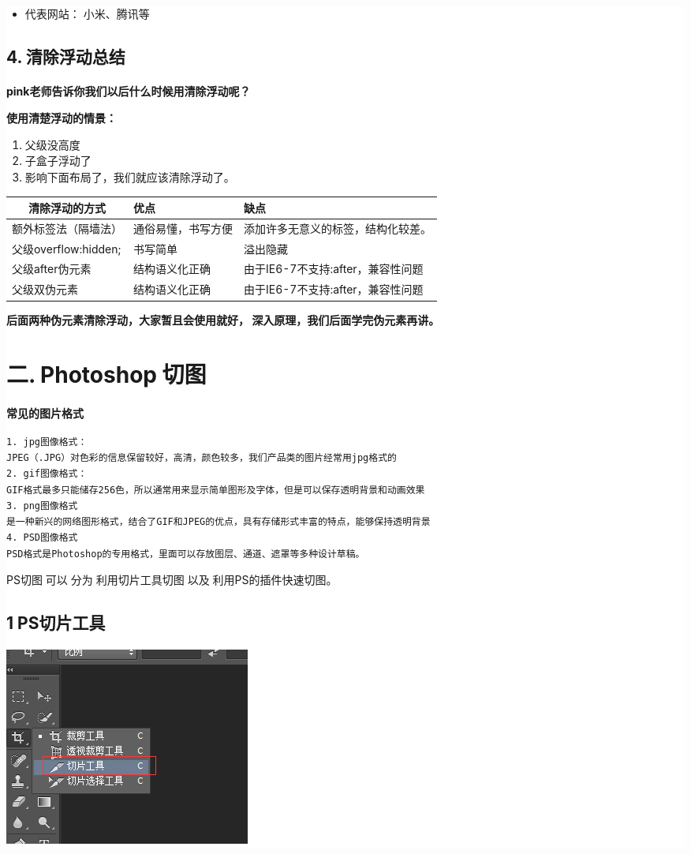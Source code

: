 - 代表网站： 小米、腾讯等

## 4. 清除浮动总结

**pink老师告诉你我们以后什么时候用清除浮动呢？**

**使用清楚浮动的情景：**

1. 父级没高度
2. 子盒子浮动了
3. 影响下面布局了，我们就应该清除浮动了。

| 清除浮动的方式            | 优点        | 缺点                     |
| ------------------ | :-------- | :--------------------- |
| 额外标签法（隔墙法）         | 通俗易懂，书写方便 | 添加许多无意义的标签，结构化较差。      |
| 父级overflow:hidden; | 书写简单      | 溢出隐藏                   |
| 父级after伪元素         | 结构语义化正确   | 由于IE6-7不支持:after，兼容性问题 |
| 父级双伪元素             | 结构语义化正确   | 由于IE6-7不支持:after，兼容性问题 |

**后面两种伪元素清除浮动，大家暂且会使用就好， 深入原理，我们后面学完伪元素再讲。**



# 二. Photoshop 切图

**常见的图片格式**

```
1. jpg图像格式： 
JPEG（.JPG）对色彩的信息保留较好，高清，颜色较多，我们产品类的图片经常用jpg格式的
2. gif图像格式：
GIF格式最多只能储存256色，所以通常用来显示简单图形及字体，但是可以保存透明背景和动画效果
3. png图像格式
是一种新兴的网络图形格式，结合了GIF和JPEG的优点，具有存储形式丰富的特点，能够保持透明背景
4. PSD图像格式
PSD格式是Photoshop的专用格式，里面可以存放图层、通道、遮罩等多种设计草稿。 
```

PS切图   可以 分为   利用切片工具切图 以及   利用PS的插件快速切图。

## 1 PS切片工具

 ![1498466173246](media/1498466173246.png)
